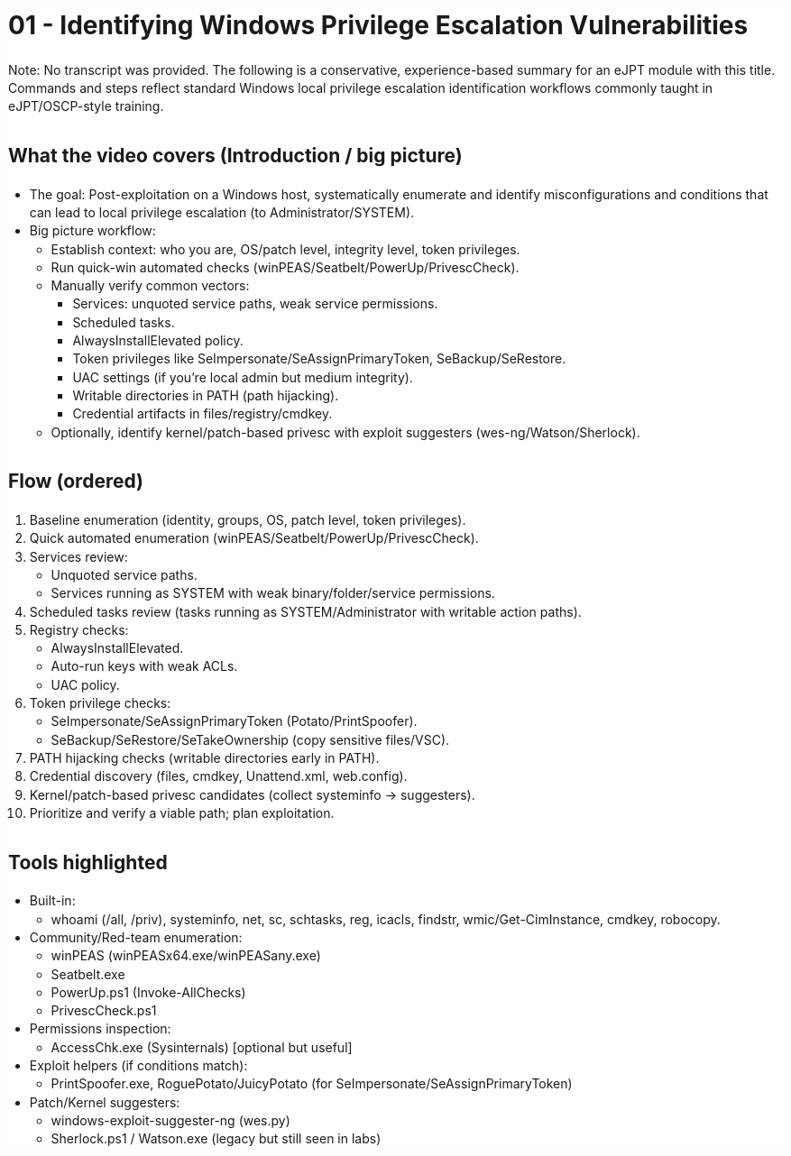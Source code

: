 # 01 - Identifying Windows Privilege Escalation Vulnerabilities

Note: No transcript was provided. The following is a conservative, experience-based summary for an eJPT module with this title. Commands and steps reflect standard Windows local privilege escalation identification workflows commonly taught in eJPT/OSCP-style training.

## What the video covers (Introduction / big picture)
- The goal: Post-exploitation on a Windows host, systematically enumerate and identify misconfigurations and conditions that can lead to local privilege escalation (to Administrator/SYSTEM).
- Big picture workflow:
  - Establish context: who you are, OS/patch level, integrity level, token privileges.
  - Run quick-win automated checks (winPEAS/Seatbelt/PowerUp/PrivescCheck).
  - Manually verify common vectors:
    - Services: unquoted service paths, weak service permissions.
    - Scheduled tasks.
    - AlwaysInstallElevated policy.
    - Token privileges like SeImpersonate/SeAssignPrimaryToken, SeBackup/SeRestore.
    - UAC settings (if you’re local admin but medium integrity).
    - Writable directories in PATH (path hijacking).
    - Credential artifacts in files/registry/cmdkey.
  - Optionally, identify kernel/patch-based privesc with exploit suggesters (wes-ng/Watson/Sherlock).

## Flow (ordered)
1. Baseline enumeration (identity, groups, OS, patch level, token privileges).
2. Quick automated enumeration (winPEAS/Seatbelt/PowerUp/PrivescCheck).
3. Services review:
   - Unquoted service paths.
   - Services running as SYSTEM with weak binary/folder/service permissions.
4. Scheduled tasks review (tasks running as SYSTEM/Administrator with writable action paths).
5. Registry checks:
   - AlwaysInstallElevated.
   - Auto-run keys with weak ACLs.
   - UAC policy.
6. Token privilege checks:
   - SeImpersonate/SeAssignPrimaryToken (Potato/PrintSpoofer).
   - SeBackup/SeRestore/SeTakeOwnership (copy sensitive files/VSC).
7. PATH hijacking checks (writable directories early in PATH).
8. Credential discovery (files, cmdkey, Unattend.xml, web.config).
9. Kernel/patch-based privesc candidates (collect systeminfo → suggesters).
10. Prioritize and verify a viable path; plan exploitation.

## Tools highlighted
- Built-in:
  - whoami (/all, /priv), systeminfo, net, sc, schtasks, reg, icacls, findstr, wmic/Get-CimInstance, cmdkey, robocopy.
- Community/Red-team enumeration:
  - winPEAS (winPEASx64.exe/winPEASany.exe)
  - Seatbelt.exe
  - PowerUp.ps1 (Invoke-AllChecks)
  - PrivescCheck.ps1
- Permissions inspection:
  - AccessChk.exe (Sysinternals) [optional but useful]
- Exploit helpers (if conditions match):
  - PrintSpoofer.exe, RoguePotato/JuicyPotato (for SeImpersonate/SeAssignPrimaryToken)
- Patch/Kernel suggesters:
  - windows-exploit-suggester-ng (wes.py)
  - Sherlock.ps1 / Watson.exe (legacy but still seen in labs)
